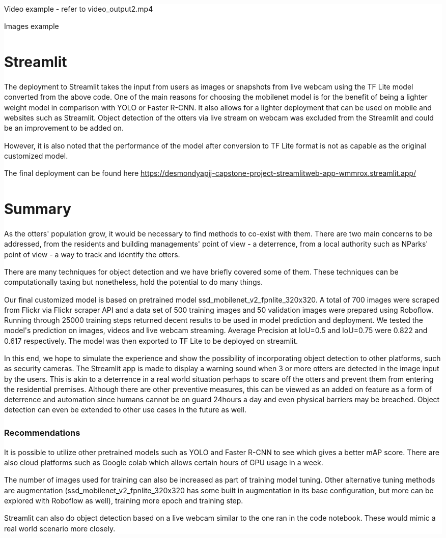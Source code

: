 Video example - refer to video_output2.mp4

Images example


# Streamlit

The deployment to Streamlit takes the input from users as images or snapshots from live webcam using the TF Lite model converted from the above code. One of the main reasons for choosing the mobilenet model is for the benefit of being a lighter weight model in comparison with YOLO or Faster R-CNN. It also allows for a lighter deployment that can be used on mobile and websites such as Streamlit. Object detection of the otters via live stream on webcam was excluded from the Streamlit and could be an improvement to be added on. 

However, it is also noted that the performance of the model after conversion to TF Lite format is not as capable as the original customized model. 

The final deployment can be found here https://desmondyapjj-capstone-project-streamlitweb-app-wmmrox.streamlit.app/

# Summary

As the otters' population grow, it would be necessary to find methods to co-exist with them. There are two main concerns to be addressed, from the residents and building managements' point of view - a deterrence, from a local authority such as NParks' point of view - a way to track and identify the otters. 

There are many techniques for object detection and we have briefly covered some of them. These techniques can be computationally taxing but nonetheless, hold the potential to do many things. 

Our final customized model is based on pretrained model ssd_mobilenet_v2_fpnlite_320x320. A total of 700 images were scraped from Flickr via Flickr scraper API and a data set of 500 training images and 50 validation images were prepared using Roboflow. Running through 25000 training steps returned decent results to be used in model prediction and deployment. We tested the model's prediction on images, videos and live webcam streaming. Average Precision at IoU=0.5 and IoU=0.75 were 0.822 and 0.617 respectively. The model was then exported to TF Lite to be deployed on streamlit. 

In this end, we hope to simulate the experience and show the possibility of incorporating object detection to other platforms, such as security cameras. The Streamlit app is made to display a warning sound when 3 or more otters are detected in the image input by the users. This is akin to a deterrence in a real world situation perhaps to scare off the otters and prevent them from entering the residential premises. Although there are other preventive measures, this can be viewed as an added on feature as a form of deterrence and automation since humans cannot be on guard 24hours a day and even physical barriers may be breached. Object detection can even be extended to other use cases in the future as well. 

### Recommendations

It is possible to utilize other pretrained models such as YOLO and Faster R-CNN to see which gives a better mAP score. There are also cloud platforms such as Google colab which allows certain hours of GPU usage in a week. 

The number of images used for training can also be increased as part of training model tuning. Other alternative tuning methods are augmentation (ssd_mobilenet_v2_fpnlite_320x320 has some built in augmentation in its base configuration, but more can be explored with Roboflow as well), training more epoch and training step. 

Streamlit can also do object detection based on a live webcam similar to the one ran in the code notebook. These would mimic a real world scenario more closely. 
